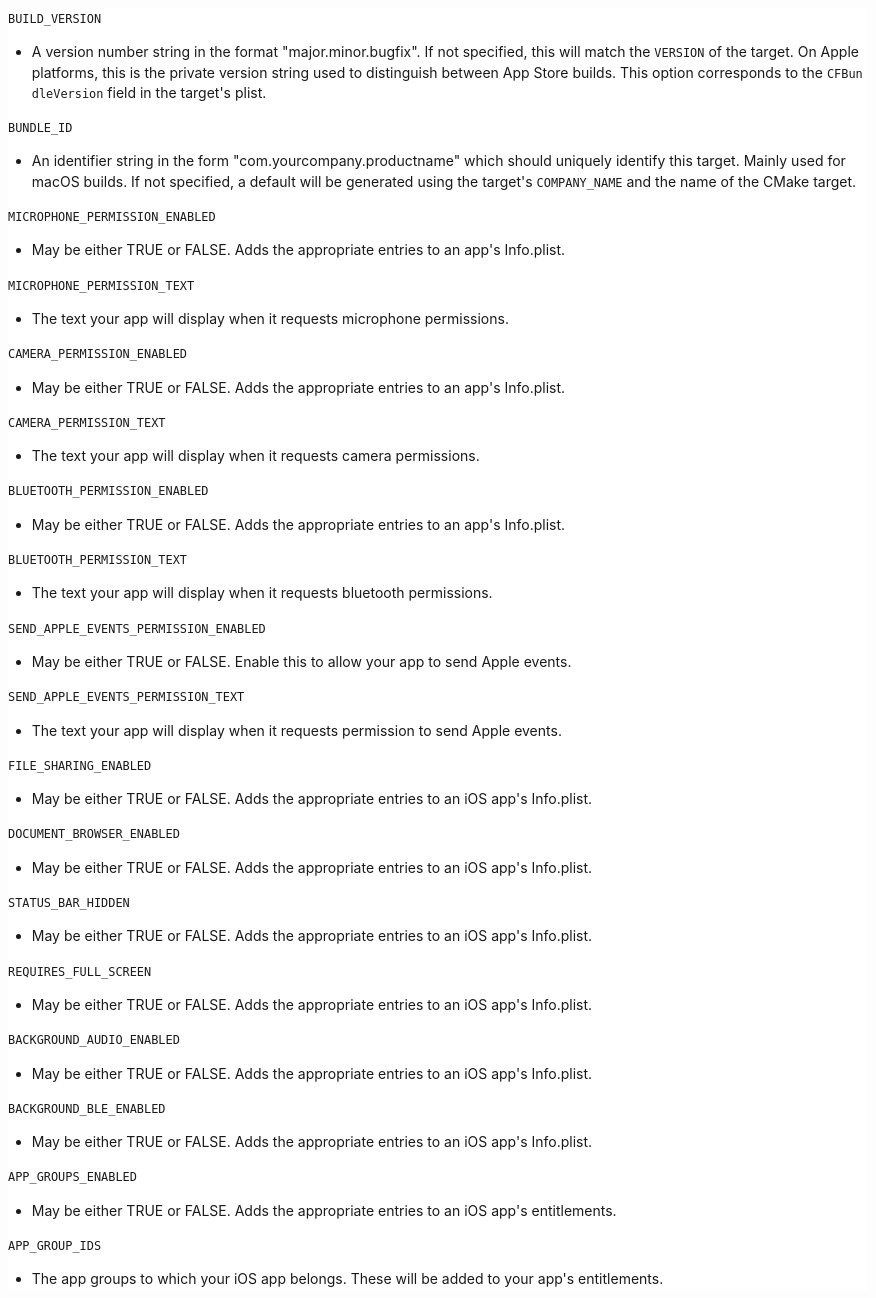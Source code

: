 `BUILD_VERSION`
- A version number string in the format "major.minor.bugfix". If not specified, this will match
  the `VERSION` of the target. On Apple platforms, this is the private version string used to
  distinguish between App Store builds. This option corresponds to the `CFBundleVersion` field in
  the target's plist.

`BUNDLE_ID`
- An identifier string in the form "com.yourcompany.productname" which should uniquely identify
  this target. Mainly used for macOS builds. If not specified, a default will be generated using
  the target's `COMPANY_NAME` and the name of the CMake target.

`MICROPHONE_PERMISSION_ENABLED`
- May be either TRUE or FALSE. Adds the appropriate entries to an app's Info.plist.

`MICROPHONE_PERMISSION_TEXT`
- The text your app will display when it requests microphone permissions.

`CAMERA_PERMISSION_ENABLED`
- May be either TRUE or FALSE. Adds the appropriate entries to an app's Info.plist.

`CAMERA_PERMISSION_TEXT`
- The text your app will display when it requests camera permissions.

`BLUETOOTH_PERMISSION_ENABLED`
- May be either TRUE or FALSE. Adds the appropriate entries to an app's Info.plist.

`BLUETOOTH_PERMISSION_TEXT`
- The text your app will display when it requests bluetooth permissions.

`SEND_APPLE_EVENTS_PERMISSION_ENABLED`
- May be either TRUE or FALSE. Enable this to allow your app to send Apple events.

`SEND_APPLE_EVENTS_PERMISSION_TEXT`
- The text your app will display when it requests permission to send Apple events.

`FILE_SHARING_ENABLED`
- May be either TRUE or FALSE. Adds the appropriate entries to an iOS app's Info.plist.

`DOCUMENT_BROWSER_ENABLED`
- May be either TRUE or FALSE. Adds the appropriate entries to an iOS app's Info.plist.

`STATUS_BAR_HIDDEN`
- May be either TRUE or FALSE. Adds the appropriate entries to an iOS app's Info.plist.

 `REQUIRES_FULL_SCREEN`
 - May be either TRUE or FALSE. Adds the appropriate entries to an iOS app's Info.plist.

`BACKGROUND_AUDIO_ENABLED`
- May be either TRUE or FALSE. Adds the appropriate entries to an iOS app's Info.plist.

`BACKGROUND_BLE_ENABLED`
- May be either TRUE or FALSE. Adds the appropriate entries to an iOS app's Info.plist.

`APP_GROUPS_ENABLED`
- May be either TRUE or FALSE. Adds the appropriate entries to an iOS app's entitlements.

`APP_GROUP_IDS`
- The app groups to which your iOS app belongs. These will be added to your app's entitlements.
